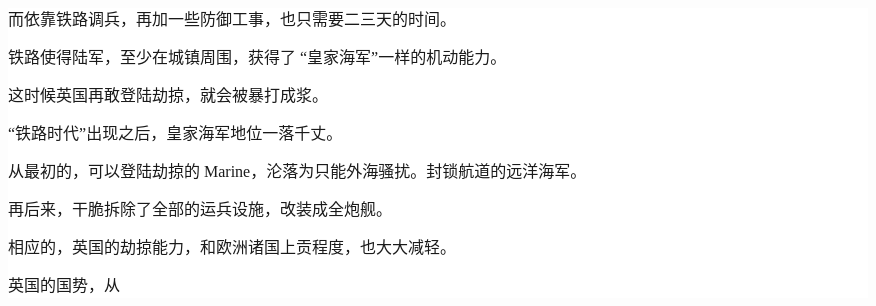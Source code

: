 </span>
</p>
<p style="line-height:150%;">
<span style="line-height: 150%;font-size: 16px;font-family: 楷体;">
          而依靠铁路调兵，再加一些防御工事，也只需要二三天的时间。
         </span>
</p>
<p style="line-height:150%;">
<span style="font-family:楷体;line-height:150%;font-size:16px;">
<span style="font-family:楷体;">
           铁路使得陆军，至少在城镇周围，获得了
          </span>
          “皇家海军”一样的机动能力。
         </span>
</p>
<p style="line-height:150%;">
<span style="font-family:楷体;line-height:150%;font-size:16px;">
</span>
</p>
<p style="line-height:150%;">
<span style="line-height: 150%;font-size: 16px;font-family: 楷体;">
          这时候英国再敢登陆劫掠，就会被暴打成浆。
         </span>
</p>
<p style="line-height:150%;">
<span style="font-family:楷体;line-height:150%;font-size:16px;">
</span>
</p>
<p style="line-height:150%;">
<span style="font-family:楷体;line-height:150%;font-size:16px;">
</span>
</p>
<p style="line-height:150%;">
<span style="font-family:楷体;line-height:150%;font-size:16px;">
          “铁路时代”出现之后，皇家海军地位一落千丈。
         </span>
</p>
<p style="line-height:150%;">
<span style="font-family:楷体;line-height:150%;font-size:16px;">
<span style="font-family:楷体;">
           从最初的，可以登陆劫掠的
          </span>
          Marine，沦落为只能外海骚扰。封锁航道的远洋海军。
         </span>
</p>
<p style="line-height:150%;">
<span style="line-height: 150%;font-size: 16px;font-family: 楷体;">
          再后来，干脆拆除了全部的运兵设施，改装成全炮舰。
         </span>
</p>
<p style="line-height:150%;">
<span style="font-family:楷体;line-height:150%;font-size:16px;">
</span>
</p>
<p style="line-height:150%;">
<span style="line-height: 150%;font-size: 16px;font-family: 楷体;">
          相应的，英国的劫掠能力，和欧洲诸国上贡程度，也大大减轻。
         </span>
</p>
<p style="line-height:150%;">
<span style="font-family:楷体;line-height:150%;font-size:16px;">
<span style="font-family:楷体;">
           英国的国势，从
          </span>